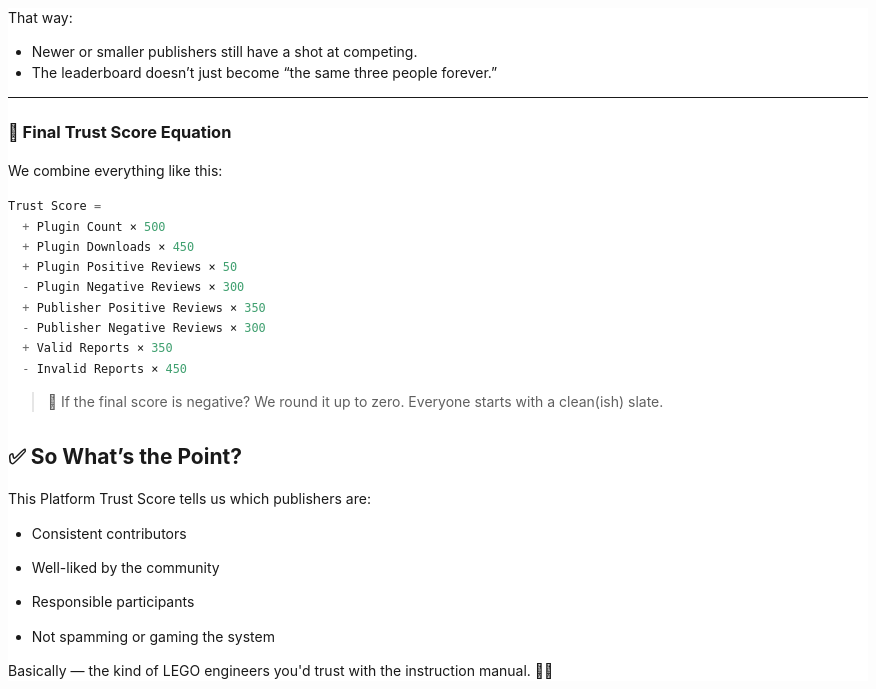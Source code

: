 That way:
- Newer or smaller publishers still have a shot at competing.
- The leaderboard doesn’t just become “the same three people forever.”

---

### 🧮 Final Trust Score Equation

We combine everything like this:

```csharp
Trust Score =
  + Plugin Count × 500  
  + Plugin Downloads × 450  
  + Plugin Positive Reviews × 50  
  - Plugin Negative Reviews × 300  
  + Publisher Positive Reviews × 350  
  - Publisher Negative Reviews × 300  
  + Valid Reports × 350  
  - Invalid Reports × 450
```

> 🚨 If the final score is negative? We round it up to zero. Everyone starts with a clean(ish) slate. 

## ✅ So What’s the Point?

This Platform Trust Score tells us which publishers are:


- Consistent contributors

- Well-liked by the community

- Responsible participants

- Not spamming or gaming the system

Basically — the kind of LEGO engineers you'd trust with the instruction manual. 🧱📘